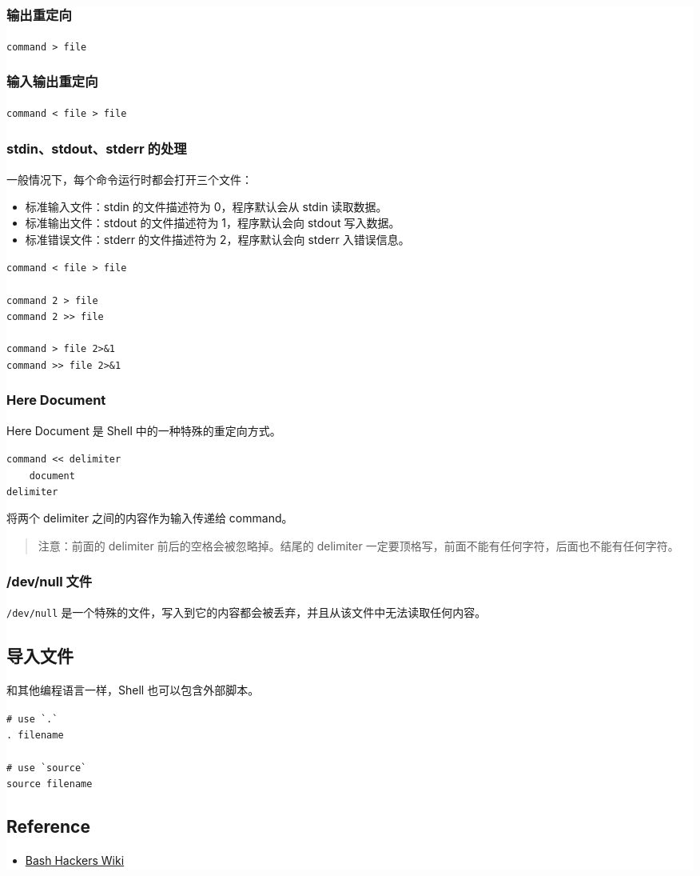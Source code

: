 ### 输出重定向

```shell
command > file
```

### 输入输出重定向

```shell
command < file > file
```

### stdin、stdout、stderr 的处理

一般情况下，每个命令运行时都会打开三个文件：

- 标准输入文件：stdin 的文件描述符为 0，程序默认会从 stdin 读取数据。
- 标准输出文件：stdout 的文件描述符为 1，程序默认会向 stdout 写入数据。
- 标准错误文件：stderr 的文件描述符为 2，程序默认会向 stderr 入错误信息。

```shell
command < file > file

command 2 > file
command 2 >> file

command > file 2>&1
command >> file 2>&1
```

### Here Document

Here Document 是 Shell 中的一种特殊的重定向方式。

```shell
command << delimiter
    document
delimiter
```

将两个 delimiter 之间的内容作为输入传递给 command。

> 注意：前面的 delimiter 前后的空格会被忽略掉。结尾的 delimiter 一定要顶格写，前面不能有任何字符，后面也不能有任何字符。

### /dev/null 文件

`/dev/null` 是一个特殊的文件，写入到它的内容都会被丢弃，并且从该文件中无法读取任何内容。

## 导入文件

和其他编程语言一样，Shell 也可以包含外部脚本。

```shell
# use `.`
. filename

# use `source`
source filename
```

## Reference

- [Bash Hackers Wiki](https://wiki.bash-hackers.org/)
